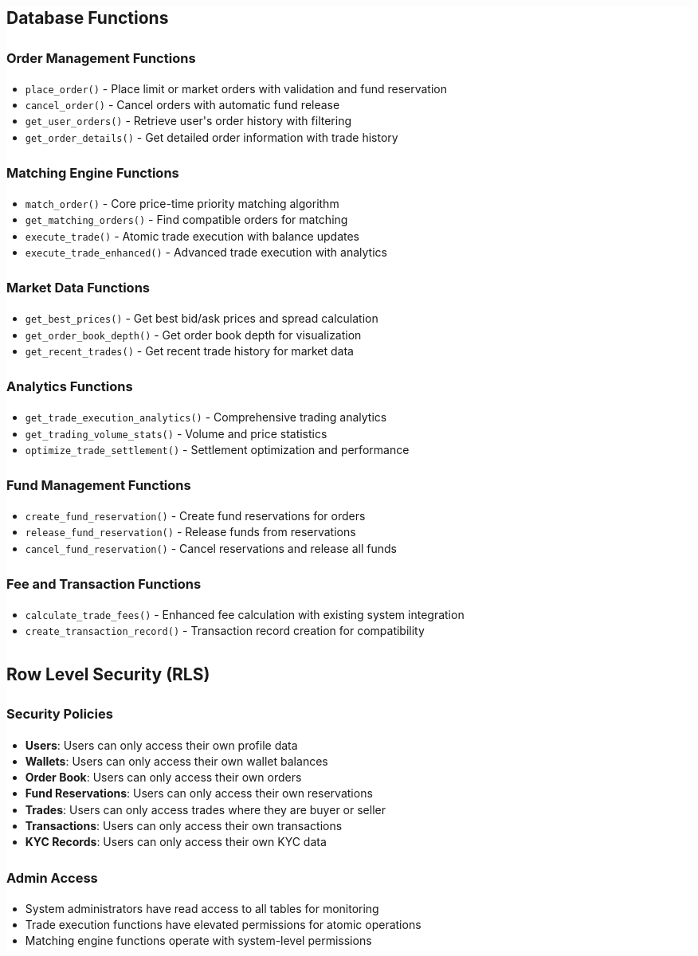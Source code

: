 ## Database Functions

### Order Management Functions
- `place_order()` - Place limit or market orders with validation and fund reservation
- `cancel_order()` - Cancel orders with automatic fund release
- `get_user_orders()` - Retrieve user's order history with filtering
- `get_order_details()` - Get detailed order information with trade history

### Matching Engine Functions
- `match_order()` - Core price-time priority matching algorithm
- `get_matching_orders()` - Find compatible orders for matching
- `execute_trade()` - Atomic trade execution with balance updates
- `execute_trade_enhanced()` - Advanced trade execution with analytics

### Market Data Functions
- `get_best_prices()` - Get best bid/ask prices and spread calculation
- `get_order_book_depth()` - Get order book depth for visualization
- `get_recent_trades()` - Get recent trade history for market data

### Analytics Functions
- `get_trade_execution_analytics()` - Comprehensive trading analytics
- `get_trading_volume_stats()` - Volume and price statistics
- `optimize_trade_settlement()` - Settlement optimization and performance

### Fund Management Functions
- `create_fund_reservation()` - Create fund reservations for orders
- `release_fund_reservation()` - Release funds from reservations
- `cancel_fund_reservation()` - Cancel reservations and release all funds

### Fee and Transaction Functions
- `calculate_trade_fees()` - Enhanced fee calculation with existing system integration
- `create_transaction_record()` - Transaction record creation for compatibility

## Row Level Security (RLS)

### Security Policies
- **Users**: Users can only access their own profile data
- **Wallets**: Users can only access their own wallet balances
- **Order Book**: Users can only access their own orders
- **Fund Reservations**: Users can only access their own reservations
- **Trades**: Users can only access trades where they are buyer or seller
- **Transactions**: Users can only access their own transactions
- **KYC Records**: Users can only access their own KYC data

### Admin Access
- System administrators have read access to all tables for monitoring
- Trade execution functions have elevated permissions for atomic operations
- Matching engine functions operate with system-level permissions
